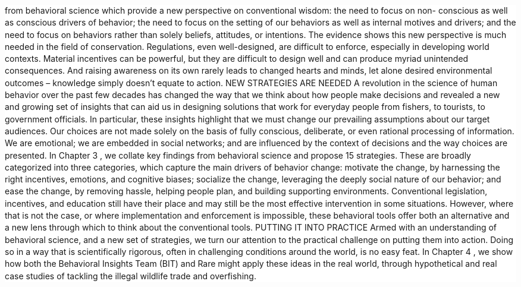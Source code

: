 from behavioral science which provide a new perspective 
on conventional wisdom: the need to focus on non-
conscious as well as conscious drivers of behavior; the 
need to focus on the setting of our behaviors as well as 
internal motives and drivers; and the need to focus on 
behaviors rather than solely beliefs, attitudes, or intentions.
The evidence shows this new perspective is much needed 
in the field of conservation. Regulations, even well-designed, are difficult to enforce, especially in developing 
world contexts. Material incentives can be powerful, but 
they are difficult to design well and can produce myriad 
unintended consequences. And raising awareness on its 
own rarely leads to changed hearts and minds, let alone 
desired environmental outcomes – knowledge simply 
doesn’t equate to action.
NEW STRATEGIES ARE NEEDED
A revolution in the science of human behavior over the past 
few decades has changed the way that we think about how 
people make decisions and revealed a new and growing set 
of insights that can aid us in designing solutions that work 
for everyday people from fishers, to tourists, to government 
officials. In particular, these insights highlight that we 
must change our prevailing assumptions about our target 
audiences. Our choices are not made solely on the basis of 
fully conscious, deliberate, or even rational processing of 
information. We are emotional; we are embedded in social 
networks; and are influenced by the context of decisions 
and the way choices are presented. 
In Chapter 3 , we collate key findings from behavioral 
science and propose 15 strategies. These are broadly 
categorized into three categories, which capture the 
main drivers of behavior change: motivate the change, by 
harnessing the right incentives, emotions, and cognitive 
biases; socialize the change, leveraging the deeply social 
nature of our behavior; and ease the change, by removing 
hassle, helping people plan, and building supporting 
environments. Conventional legislation, incentives, and 
education still have their place and may still be the most 
effective intervention in some situations. However, 
where that is not the case, or where implementation and 
enforcement is impossible, these behavioral tools offer both 
an alternative and a new lens through which to think about 
the conventional tools.
PUTTING IT INTO PRACTICE
Armed with an understanding of behavioral science, and a 
new set of strategies, we turn our attention to the practical 
challenge on putting them into action. Doing so in a way 
that is scientifically rigorous, often in challenging conditions 
around the world, is no easy feat. In Chapter 4 , we show 
how both the Behavioral Insights Team (BIT) and Rare might 
apply these ideas in the real world, through hypothetical 
and real case studies of tackling the illegal wildlife trade and 
overfishing.
